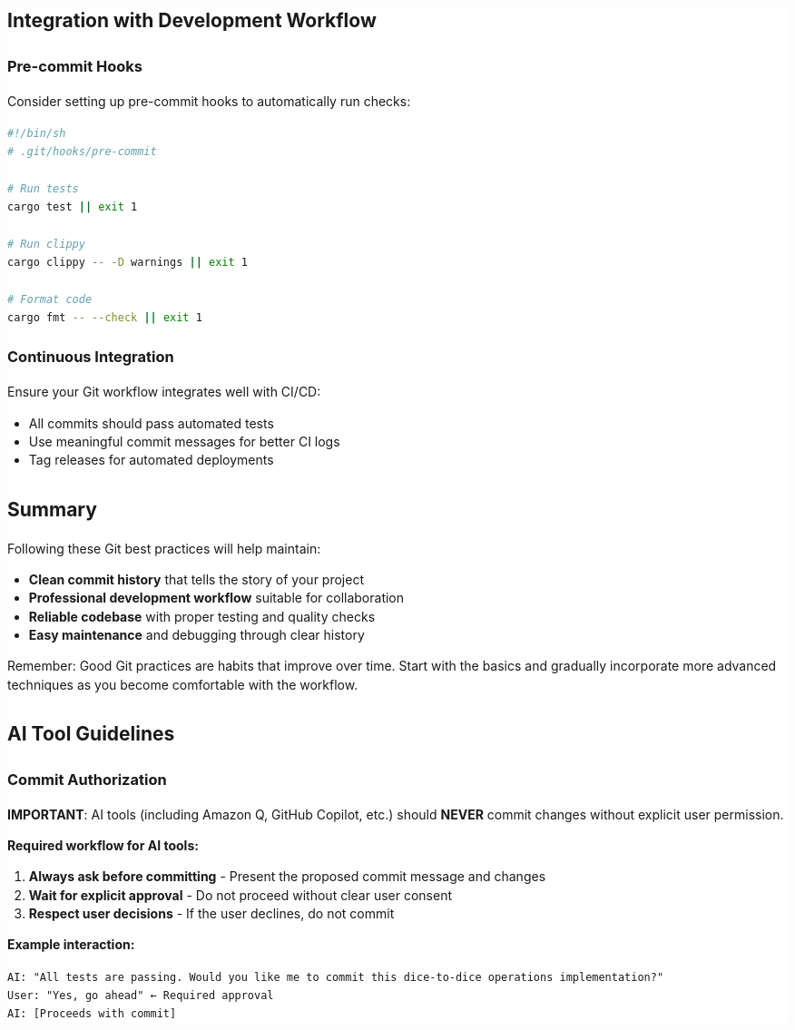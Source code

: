 ## Integration with Development Workflow

### Pre-commit Hooks
Consider setting up pre-commit hooks to automatically run checks:

```bash
#!/bin/sh
# .git/hooks/pre-commit

# Run tests
cargo test || exit 1

# Run clippy
cargo clippy -- -D warnings || exit 1

# Format code
cargo fmt -- --check || exit 1
```

### Continuous Integration
Ensure your Git workflow integrates well with CI/CD:
- All commits should pass automated tests
- Use meaningful commit messages for better CI logs
- Tag releases for automated deployments

## Summary

Following these Git best practices will help maintain:
- **Clean commit history** that tells the story of your project
- **Professional development workflow** suitable for collaboration
- **Reliable codebase** with proper testing and quality checks
- **Easy maintenance** and debugging through clear history

Remember: Good Git practices are habits that improve over time. Start with the basics and gradually incorporate more advanced techniques as you become comfortable with the workflow.

## AI Tool Guidelines

### Commit Authorization
**IMPORTANT**: AI tools (including Amazon Q, GitHub Copilot, etc.) should **NEVER** commit changes without explicit user permission.

**Required workflow for AI tools:**
1. **Always ask before committing** - Present the proposed commit message and changes
2. **Wait for explicit approval** - Do not proceed without clear user consent
3. **Respect user decisions** - If the user declines, do not commit

**Example interaction:**
```
AI: "All tests are passing. Would you like me to commit this dice-to-dice operations implementation?"
User: "Yes, go ahead" ← Required approval
AI: [Proceeds with commit]
```

